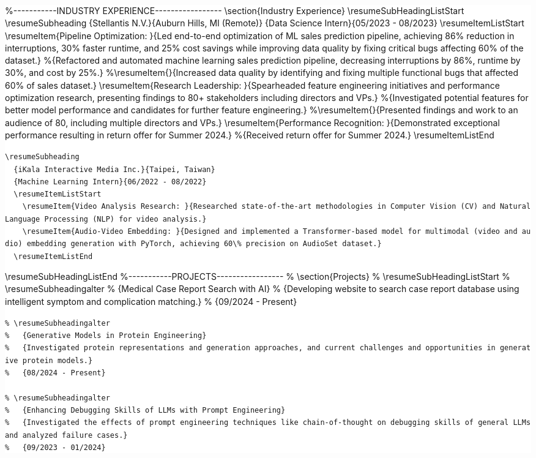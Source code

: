 %-----------INDUSTRY EXPERIENCE-----------------
\section{Industry Experience}
  \resumeSubHeadingListStart
    \resumeSubheading
      {Stellantis N.V.}{Auburn Hills, MI (Remote)}
      {Data Science Intern}{05/2023 - 08/2023}
      \resumeItemListStart
        \resumeItem{Pipeline Optimization: }{Led end-to-end optimization of ML sales prediction pipeline, achieving 86\% reduction in interruptions, 30\% faster runtime, and 25\% cost savings while improving data quality by fixing critical bugs affecting 60\% of the dataset.}
        %{Refactored and automated machine learning sales prediction pipeline, decreasing interruptions by 86\%, runtime by 30\%, and cost by 25\%.}
        %\resumeItem{}{Increased data quality by identifying and fixing multiple functional bugs that affected 60\% of sales dataset.}
        \resumeItem{Research Leadership: }{Spearheaded feature engineering initiatives and performance optimization research, presenting findings to 80+ stakeholders including directors and VPs.}
        %{Investigated potential features for better model performance and candidates for further feature engineering.}
        %\resumeItem{}{Presented findings and work to an audience of 80, including multiple directors and VPs.}
        \resumeItem{Performance Recognition: }{Demonstrated exceptional performance resulting in return offer for Summer 2024.}
        %{Received return offer for Summer 2024.}
      \resumeItemListEnd

    \resumeSubheading
      {iKala Interactive Media Inc.}{Taipei, Taiwan}
      {Machine Learning Intern}{06/2022 - 08/2022}
      \resumeItemListStart
        \resumeItem{Video Analysis Research: }{Researched state-of-the-art methodologies in Computer Vision (CV) and Natural Language Processing (NLP) for video analysis.}
        \resumeItem{Audio-Video Embedding: }{Designed and implemented a Transformer-based model for multimodal (video and audio) embedding generation with PyTorch, achieving 60\% precision on AudioSet dataset.}
      \resumeItemListEnd
  \resumeSubHeadingListEnd
%-----------PROJECTS-----------------
% \section{Projects}
%   \resumeSubHeadingListStart
%     \resumeSubheadingalter
%       {Medical Case Report Search with AI}
%       {Developing website to search case report database using intelligent symptom and complication matching.}
%       {09/2024 - Present}
    
    % \resumeSubheadingalter
    %   {Generative Models in Protein Engineering}
    %   {Investigated protein representations and generation approaches, and current challenges and opportunities in generative protein models.}
    %   {08/2024 - Present}
    
    % \resumeSubheadingalter
    %   {Enhancing Debugging Skills of LLMs with Prompt Engineering}
    %   {Investigated the effects of prompt engineering techniques like chain-of-thought on debugging skills of general LLMs and analyzed failure cases.}
    %   {09/2023 - 01/2024}
    